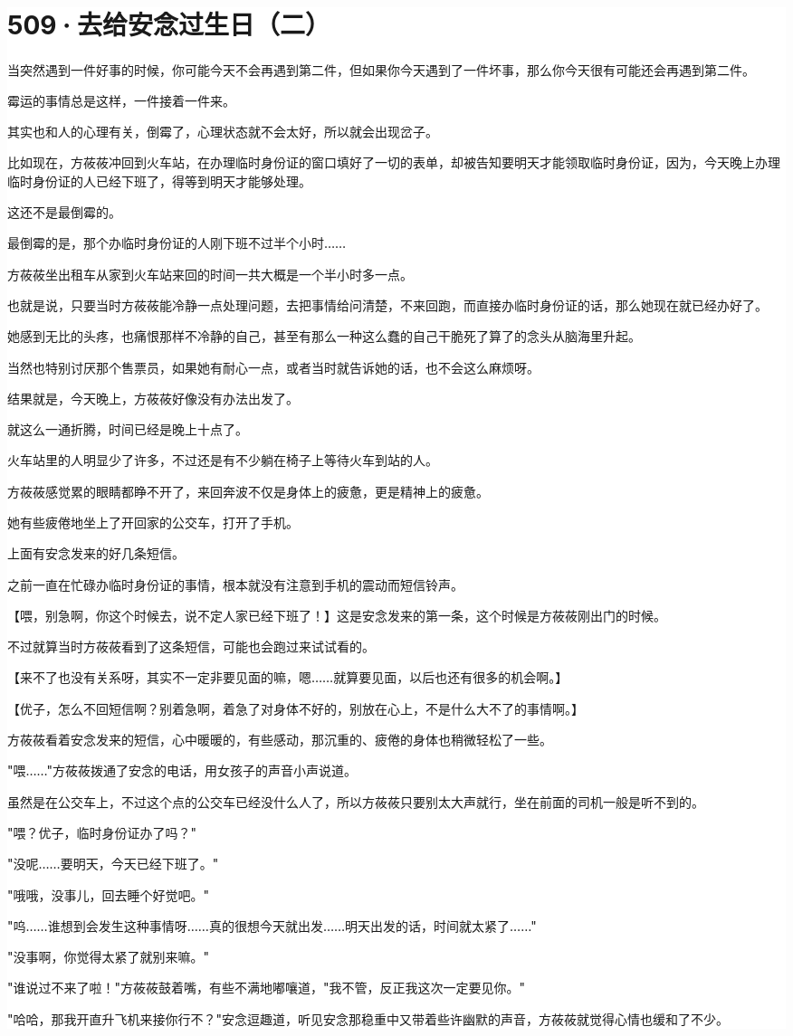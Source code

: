 <link rel="stylesheet" href="../styles/text.css" />
<h1>509 · 去给安念过生日（二）</h1>

当突然遇到一件好事的时候，你可能今天不会再遇到第二件，但如果你今天遇到了一件坏事，那么你今天很有可能还会再遇到第二件。

霉运的事情总是这样，一件接着一件来。

其实也和人的心理有关，倒霉了，心理状态就不会太好，所以就会出现岔子。

比如现在，方莜莜冲回到火车站，在办理临时身份证的窗口填好了一切的表单，却被告知要明天才能领取临时身份证，因为，今天晚上办理临时身份证的人已经下班了，得等到明天才能够处理。

这还不是最倒霉的。

最倒霉的是，那个办临时身份证的人刚下班不过半个小时……

方莜莜坐出租车从家到火车站来回的时间一共大概是一个半小时多一点。

也就是说，只要当时方莜莜能冷静一点处理问题，去把事情给问清楚，不来回跑，而直接办临时身份证的话，那么她现在就已经办好了。

她感到无比的头疼，也痛恨那样不冷静的自己，甚至有那么一种这么蠢的自己干脆死了算了的念头从脑海里升起。

当然也特别讨厌那个售票员，如果她有耐心一点，或者当时就告诉她的话，也不会这么麻烦呀。

结果就是，今天晚上，方莜莜好像没有办法出发了。

就这么一通折腾，时间已经是晚上十点了。

火车站里的人明显少了许多，不过还是有不少躺在椅子上等待火车到站的人。

方莜莜感觉累的眼睛都睁不开了，来回奔波不仅是身体上的疲惫，更是精神上的疲惫。

她有些疲倦地坐上了开回家的公交车，打开了手机。

上面有安念发来的好几条短信。

之前一直在忙碌办临时身份证的事情，根本就没有注意到手机的震动而短信铃声。

【喂，别急啊，你这个时候去，说不定人家已经下班了！】这是安念发来的第一条，这个时候是方莜莜刚出门的时候。

不过就算当时方莜莜看到了这条短信，可能也会跑过来试试看的。

【来不了也没有关系呀，其实不一定非要见面的嘛，嗯……就算要见面，以后也还有很多的机会啊。】

【优子，怎么不回短信啊？别着急啊，着急了对身体不好的，别放在心上，不是什么大不了的事情啊。】

方莜莜看着安念发来的短信，心中暖暖的，有些感动，那沉重的、疲倦的身体也稍微轻松了一些。

"喂……"方莜莜拨通了安念的电话，用女孩子的声音小声说道。

虽然是在公交车上，不过这个点的公交车已经没什么人了，所以方莜莜只要别太大声就行，坐在前面的司机一般是听不到的。

"喂？优子，临时身份证办了吗？"

"没呢……要明天，今天已经下班了。"

"哦哦，没事儿，回去睡个好觉吧。"

"呜……谁想到会发生这种事情呀……真的很想今天就出发……明天出发的话，时间就太紧了……"

"没事啊，你觉得太紧了就别来嘛。"

"谁说过不来了啦！"方莜莜鼓着嘴，有些不满地嘟嚷道，"我不管，反正我这次一定要见你。"

"哈哈，那我开直升飞机来接你行不？"安念逗趣道，听见安念那稳重中又带着些许幽默的声音，方莜莜就觉得心情也缓和了不少。
